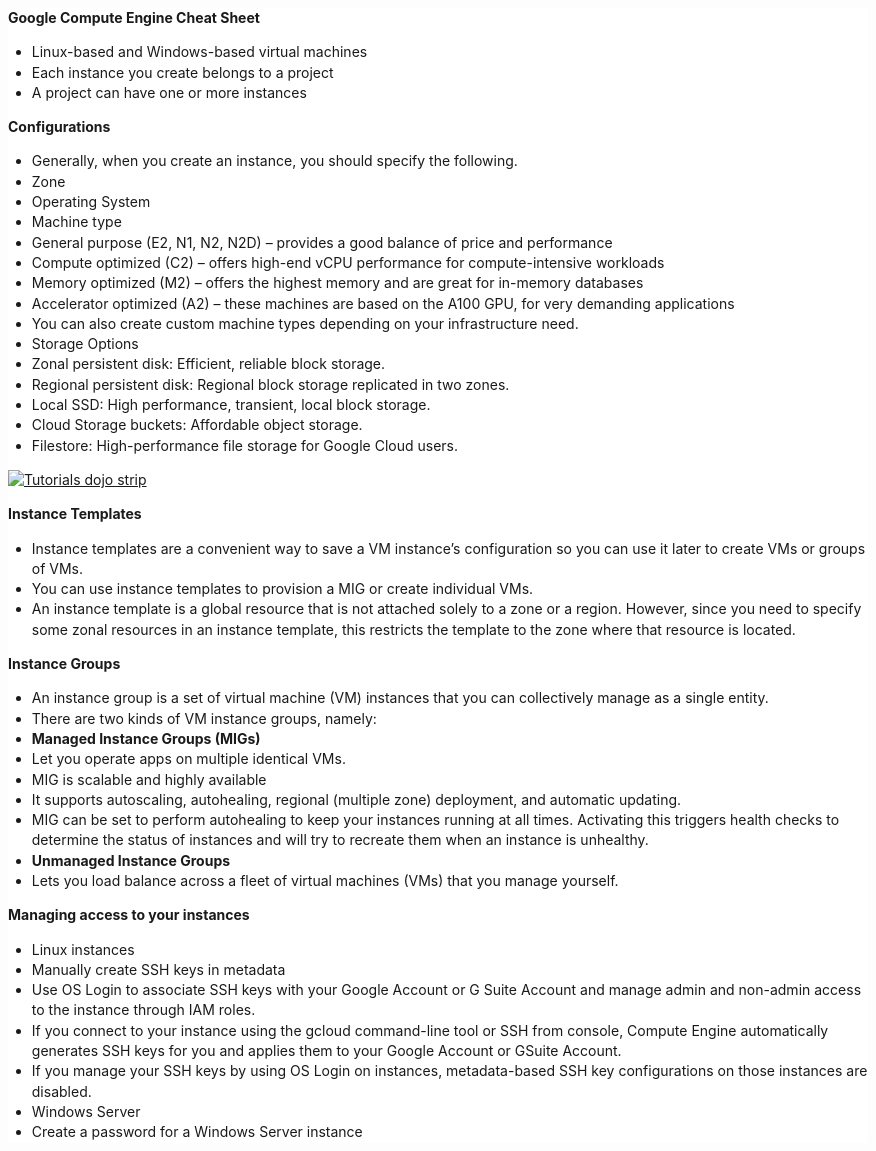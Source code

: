 **Google Compute Engine Cheat Sheet**

*   Linux-based and Windows-based virtual machines
*   Each instance you create belongs to a project
*   A project can have one or more instances

**Configurations**

*   Generally, when you create an instance, you should specify the following.
*   Zone
*   Operating System
*   Machine type
*   General purpose (E2, N1, N2, N2D) – provides a good balance of price and performance
*   Compute optimized (C2) – offers high-end vCPU performance for compute-intensive workloads
*   Memory optimized (M2) – offers the highest memory and are great for in-memory databases
*   Accelerator optimized (A2) – these machines are based on the A100 GPU, for very demanding applications
*   You can also create custom machine types depending on your infrastructure need.
*   Storage Options
*   Zonal persistent disk: Efficient, reliable block storage.
*   Regional persistent disk: Regional block storage replicated in two zones.
*   Local SSD: High performance, transient, local block storage.
*   Cloud Storage buckets: Affordable object storage.
*   Filestore: High-performance file storage for Google Cloud users.

[![Tutorials dojo strip](//:0)](https://portal.tutorialsdojo.com/shop)

**Instance Templates**

*   Instance templates are a convenient way to save a VM instance’s configuration so you can use it later to create VMs or groups of VMs.
*   You can use instance templates to provision a MIG or create individual VMs.
*   An instance template is a global resource that is not attached solely to a zone or a region. However, since you need to specify some zonal resources in an instance template, this restricts the template to the zone where that resource is located.

**Instance Groups**

*   An instance group is a set of virtual machine (VM) instances that you can collectively manage as a single entity.
*   There are two kinds of VM instance groups, namely:
*   **Managed Instance Groups (MIGs)**
*   Let you operate apps on multiple identical VMs.
*   MIG is scalable and highly available
*   It supports autoscaling, autohealing, regional (multiple zone) deployment, and automatic updating.
*   MIG can be set to perform autohealing to keep your instances running at all times. Activating this triggers health checks to determine the status of instances and will try to recreate them when an instance is unhealthy.
*   **Unmanaged Instance Groups**
*   Lets you load balance across a fleet of virtual machines (VMs) that you manage yourself.

**Managing access to your instances**

*   Linux instances
*   Manually create SSH keys in metadata
*   Use OS Login to associate SSH keys with your Google Account or G Suite Account and manage admin and non-admin access to the instance through IAM roles.
*   If you connect to your instance using the gcloud command-line tool or SSH from console, Compute Engine automatically generates SSH keys for you and applies them to your Google Account or GSuite Account.
*   If you manage your SSH keys by using OS Login on instances, metadata-based SSH key configurations on those instances are disabled.
*   Windows Server
*   Create a password for a Windows Server instance

